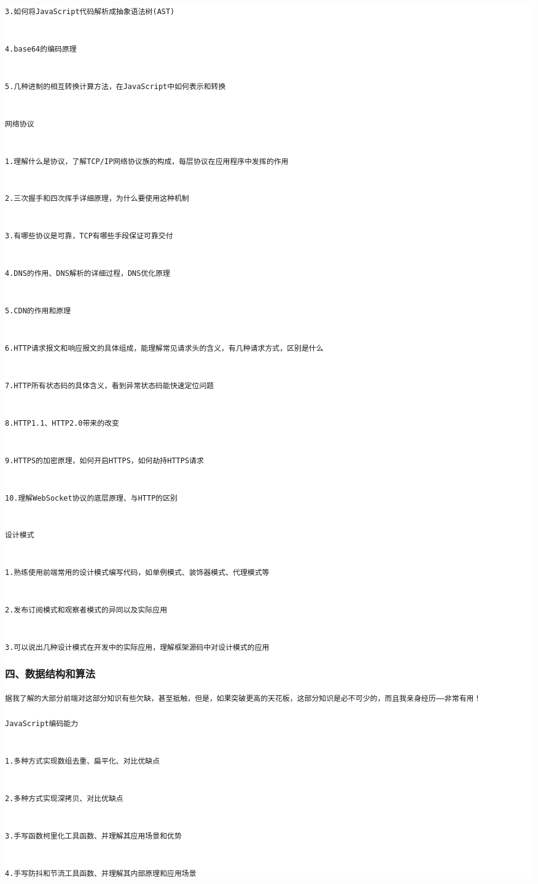     
    3.如何将JavaScript代码解析成抽象语法树(AST)
    
    
    4.base64的编码原理
    
    
    5.几种进制的相互转换计算方法，在JavaScript中如何表示和转换
    
    
    网络协议
    
    
    1.理解什么是协议，了解TCP/IP网络协议族的构成，每层协议在应用程序中发挥的作用
    
    
    2.三次握手和四次挥手详细原理，为什么要使用这种机制
    
    
    3.有哪些协议是可靠，TCP有哪些手段保证可靠交付
    
    
    4.DNS的作用、DNS解析的详细过程，DNS优化原理
    
    
    5.CDN的作用和原理
    
    
    6.HTTP请求报文和响应报文的具体组成，能理解常见请求头的含义，有几种请求方式，区别是什么
    
    
    7.HTTP所有状态码的具体含义，看到异常状态码能快速定位问题
    
    
    8.HTTP1.1、HTTP2.0带来的改变
    
    
    9.HTTPS的加密原理，如何开启HTTPS，如何劫持HTTPS请求
    
    
    10.理解WebSocket协议的底层原理、与HTTP的区别
    
    
    设计模式
    
    
    1.熟练使用前端常用的设计模式编写代码，如单例模式、装饰器模式、代理模式等
    
    
    2.发布订阅模式和观察者模式的异同以及实际应用
    
    
    3.可以说出几种设计模式在开发中的实际应用，理解框架源码中对设计模式的应用

### 四、数据结构和算法
    
    据我了解的大部分前端对这部分知识有些欠缺，甚至抵触，但是，如果突破更高的天花板，这部分知识是必不可少的，而且我亲身经历——非常有用！
    
    JavaScript编码能力
    
    
    1.多种方式实现数组去重、扁平化、对比优缺点
    
    
    2.多种方式实现深拷贝、对比优缺点
    
    
    3.手写函数柯里化工具函数、并理解其应用场景和优势
    
    
    4.手写防抖和节流工具函数、并理解其内部原理和应用场景
    